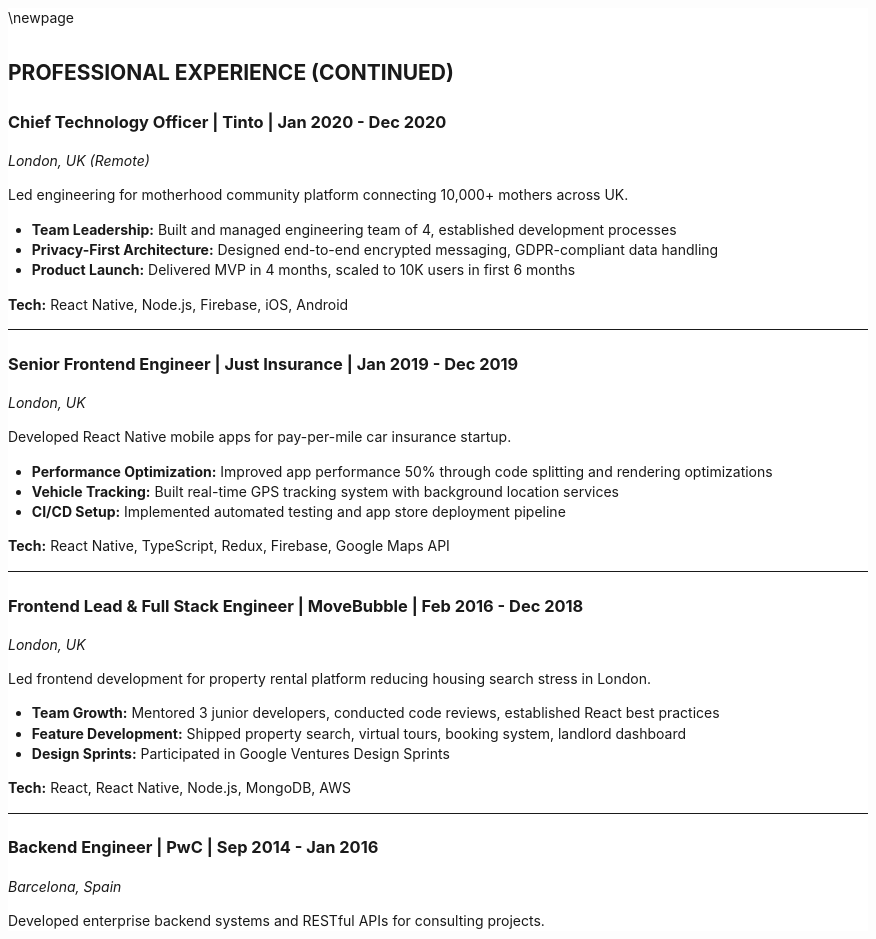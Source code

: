 \newpage

## PROFESSIONAL EXPERIENCE (CONTINUED)

### Chief Technology Officer | **Tinto** | Jan 2020 - Dec 2020
*London, UK (Remote)*

Led engineering for motherhood community platform connecting 10,000+ mothers across UK.

- **Team Leadership:** Built and managed engineering team of 4, established development processes
- **Privacy-First Architecture:** Designed end-to-end encrypted messaging, GDPR-compliant data handling
- **Product Launch:** Delivered MVP in 4 months, scaled to 10K users in first 6 months

**Tech:** React Native, Node.js, Firebase, iOS, Android

---

### Senior Frontend Engineer | **Just Insurance** | Jan 2019 - Dec 2019
*London, UK*

Developed React Native mobile apps for pay-per-mile car insurance startup.

- **Performance Optimization:** Improved app performance 50% through code splitting and rendering optimizations
- **Vehicle Tracking:** Built real-time GPS tracking system with background location services
- **CI/CD Setup:** Implemented automated testing and app store deployment pipeline

**Tech:** React Native, TypeScript, Redux, Firebase, Google Maps API

---

### Frontend Lead & Full Stack Engineer | **MoveBubble** | Feb 2016 - Dec 2018
*London, UK*

Led frontend development for property rental platform reducing housing search stress in London.

- **Team Growth:** Mentored 3 junior developers, conducted code reviews, established React best practices
- **Feature Development:** Shipped property search, virtual tours, booking system, landlord dashboard
- **Design Sprints:** Participated in Google Ventures Design Sprints

**Tech:** React, React Native, Node.js, MongoDB, AWS

---

### Backend Engineer | **PwC** | Sep 2014 - Jan 2016
*Barcelona, Spain*

Developed enterprise backend systems and RESTful APIs for consulting projects.
